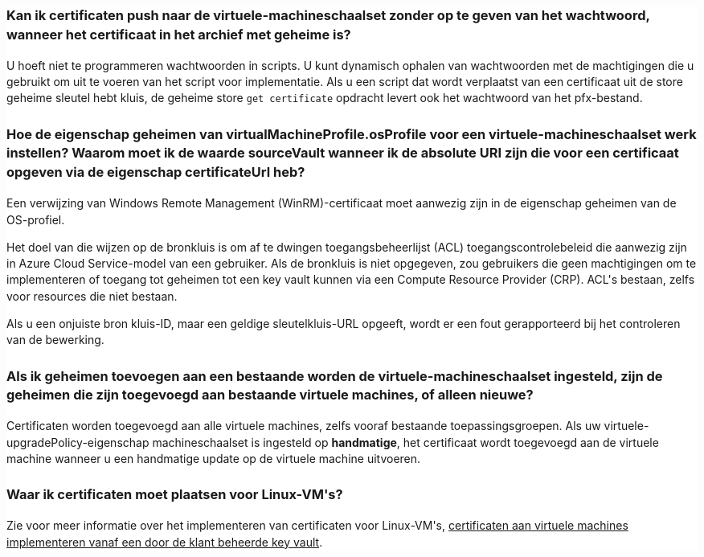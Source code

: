 ### <a name="can-i-push-certificates-to-the-virtual-machine-scale-set-without-providing-the-password-when-the-certificate-is-in-the-secret-store"></a>Kan ik certificaten push naar de virtuele-machineschaalset zonder op te geven van het wachtwoord, wanneer het certificaat in het archief met geheime is?

U hoeft niet te programmeren wachtwoorden in scripts. U kunt dynamisch ophalen van wachtwoorden met de machtigingen die u gebruikt om uit te voeren van het script voor implementatie. Als u een script dat wordt verplaatst van een certificaat uit de store geheime sleutel hebt kluis, de geheime store `get certificate` opdracht levert ook het wachtwoord van het pfx-bestand.

### <a name="how-does-the-secrets-property-of-virtualmachineprofileosprofile-for-a-virtual-machine-scale-set-work-why-do-i-need-the-sourcevault-value-when-i-have-to-specify-the-absolute-uri-for-a-certificate-by-using-the-certificateurl-property"></a>Hoe de eigenschap geheimen van virtualMachineProfile.osProfile voor een virtuele-machineschaalset werk instellen? Waarom moet ik de waarde sourceVault wanneer ik de absolute URI zijn die voor een certificaat opgeven via de eigenschap certificateUrl heb?

Een verwijzing van Windows Remote Management (WinRM)-certificaat moet aanwezig zijn in de eigenschap geheimen van de OS-profiel.

Het doel van die wijzen op de bronkluis is om af te dwingen toegangsbeheerlijst (ACL) toegangscontrolebeleid die aanwezig zijn in Azure Cloud Service-model van een gebruiker. Als de bronkluis is niet opgegeven, zou gebruikers die geen machtigingen om te implementeren of toegang tot geheimen tot een key vault kunnen via een Compute Resource Provider (CRP). ACL's bestaan, zelfs voor resources die niet bestaan.

Als u een onjuiste bron kluis-ID, maar een geldige sleutelkluis-URL opgeeft, wordt er een fout gerapporteerd bij het controleren van de bewerking.

### <a name="if-i-add-secrets-to-an-existing-virtual-machine-scale-set-are-the-secrets-injected-into-existing-vms-or-only-into-new-ones"></a>Als ik geheimen toevoegen aan een bestaande worden de virtuele-machineschaalset ingesteld, zijn de geheimen die zijn toegevoegd aan bestaande virtuele machines, of alleen nieuwe?

Certificaten worden toegevoegd aan alle virtuele machines, zelfs vooraf bestaande toepassingsgroepen. Als uw virtuele-upgradePolicy-eigenschap machineschaalset is ingesteld op **handmatige**, het certificaat wordt toegevoegd aan de virtuele machine wanneer u een handmatige update op de virtuele machine uitvoeren.

### <a name="where-do-i-put-certificates-for-linux-vms"></a>Waar ik certificaten moet plaatsen voor Linux-VM's?

Zie voor meer informatie over het implementeren van certificaten voor Linux-VM's, [certificaten aan virtuele machines implementeren vanaf een door de klant beheerde key vault](https://blogs.technet.microsoft.com/kv/2015/07/14/deploy-certificates-to-vms-from-customer-managed-key-vault/).
